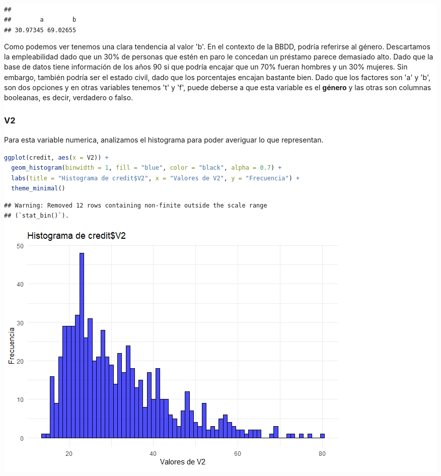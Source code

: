 ```
## 
##        a        b 
## 30.97345 69.02655
```

Como podemos ver tenemos una clara tendencia al valor 'b'. En el
contexto de la BBDD, podría referirse al género. Descartamos la
empleabilidad dado que un 30% de personas que estén en paro le concedan
un préstamo parece demasiado alto. Dado que la base de datos tiene
información de los años 90 si que podría encajar que un 70% fueran
hombres y un 30% mujeres. Sin embargo, también podría ser el estado
civil, dado que los porcentajes encajan bastante bien. Dado que los
factores son 'a' y 'b', son dos opciones y en otras variables tenemos
't' y 'f', puede deberse a que esta variable es el **género** y las
otras son columnas booleanas, es decir, verdadero o falso.

### V2

Para esta variable numerica, analizamos el histograma para poder
averiguar lo que representan.


``` r
ggplot(credit, aes(x = V2)) +
  geom_histogram(binwidth = 1, fill = "blue", color = "black", alpha = 0.7) +
  labs(title = "Histograma de credit$V2", x = "Valores de V2", y = "Frecuencia") +
  theme_minimal()
```

```
## Warning: Removed 12 rows containing non-finite outside the scale range
## (`stat_bin()`).
```

![](Proyecto_files/figure-html/unnamed-chunk-9-1.png)
